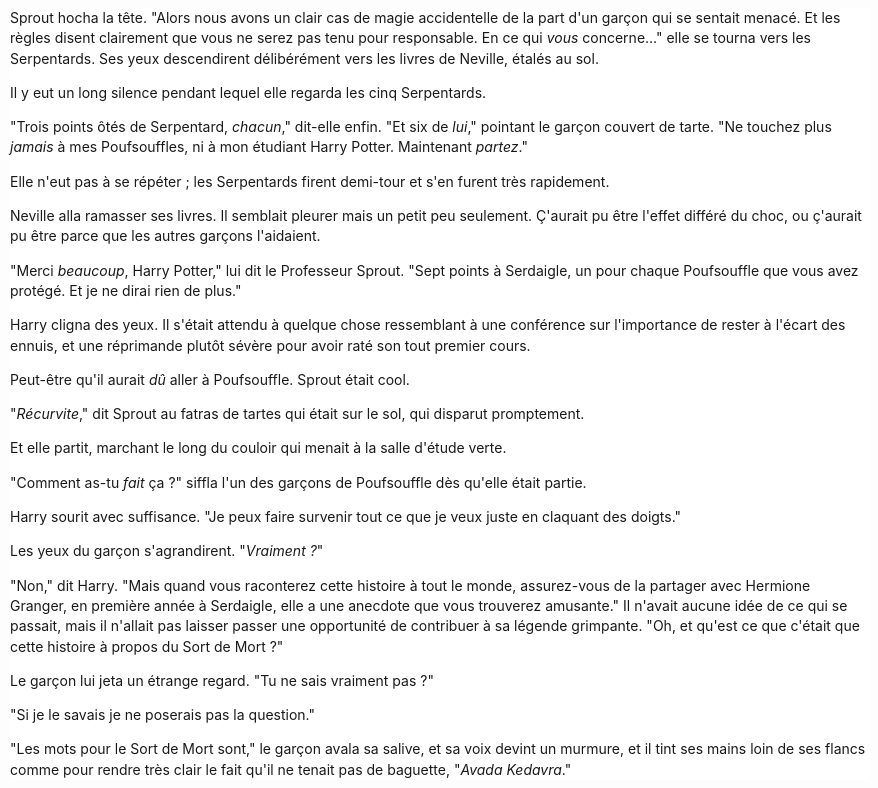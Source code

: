 Sprout hocha la tête. "Alors nous avons un clair cas de magie
accidentelle de la part d'un garçon qui se sentait menacé. Et les règles
disent clairement que vous ne serez pas tenu pour responsable. En ce qui
*vous* concerne…" elle se tourna vers les Serpentards. Ses yeux
descendirent délibérément vers les livres de Neville, étalés au sol.

Il y eut un long silence pendant lequel elle regarda les cinq
Serpentards.

"Trois points ôtés de Serpentard, *chacun*," dit-elle enfin. "Et six de
*lui*," pointant le garçon couvert de tarte. "Ne touchez plus *jamais* à
mes Poufsouffles, ni à mon étudiant Harry Potter. Maintenant *partez*."

Elle n'eut pas à se répéter ; les Serpentards firent demi-tour et s'en
furent très rapidement.

Neville alla ramasser ses livres. Il semblait pleurer mais un petit peu
seulement. Ç'aurait pu être l'effet différé du choc, ou ç'aurait pu être
parce que les autres garçons l'aidaient.

"Merci *beaucoup*, Harry Potter," lui dit le Professeur Sprout. "Sept
points à Serdaigle, un pour chaque Poufsouffle que vous avez protégé. Et
je ne dirai rien de plus."

Harry cligna des yeux. Il s'était attendu à quelque chose ressemblant à
une conférence sur l'importance de rester à l'écart des ennuis, et une
réprimande plutôt sévère pour avoir raté son tout premier cours.

Peut-être qu'il aurait *dû* aller à Poufsouffle. Sprout était cool.

"*Récurvite*," dit Sprout au fatras de tartes qui était sur le sol, qui
disparut promptement.

Et elle partit, marchant le long du couloir qui menait à la salle
d'étude verte.

"Comment as-tu *fait* ça ?" siffla l'un des garçons de Poufsouffle dès
qu'elle était partie.

Harry sourit avec suffisance. "Je peux faire survenir tout ce que je
veux juste en claquant des doigts."

Les yeux du garçon s'agrandirent. "*Vraiment ?*"

"Non," dit Harry. "Mais quand vous raconterez cette histoire à tout le
monde, assurez-vous de la partager avec Hermione Granger, en première
année à Serdaigle, elle a une anecdote que vous trouverez amusante." Il
n'avait aucune idée de ce qui se passait, mais il n'allait pas laisser
passer une opportunité de contribuer à sa légende grimpante. "Oh, et
qu'est ce que c'était que cette histoire à propos du Sort de Mort ?"

Le garçon lui jeta un étrange regard. "Tu ne sais vraiment pas ?"

"Si je le savais je ne poserais pas la question."

"Les mots pour le Sort de Mort sont," le garçon avala sa salive, et sa
voix devint un murmure, et il tint ses mains loin de ses flancs comme
pour rendre très clair le fait qu'il ne tenait pas de baguette, "*Avada
Kedavra*."
